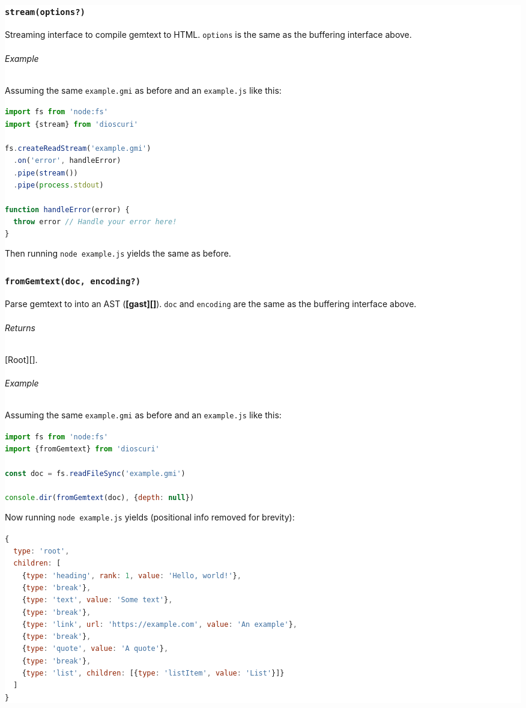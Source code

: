 ### `stream(options?)`

Streaming interface to compile gemtext to HTML.
`options` is the same as the buffering interface above.

###### Example

Assuming the same `example.gmi` as before and an `example.js` like this:

```js
import fs from 'node:fs'
import {stream} from 'dioscuri'

fs.createReadStream('example.gmi')
  .on('error', handleError)
  .pipe(stream())
  .pipe(process.stdout)

function handleError(error) {
  throw error // Handle your error here!
}
```

Then running `node example.js` yields the same as before.

### `fromGemtext(doc, encoding?)`

Parse gemtext to into an AST (**[gast][]**).
`doc` and `encoding` are the same as the buffering interface above.

###### Returns

[Root][].

###### Example

Assuming the same `example.gmi` as before and an `example.js` like this:

```js
import fs from 'node:fs'
import {fromGemtext} from 'dioscuri'

const doc = fs.readFileSync('example.gmi')

console.dir(fromGemtext(doc), {depth: null})
```

Now running `node example.js` yields (positional info removed for brevity):

```js
{
  type: 'root',
  children: [
    {type: 'heading', rank: 1, value: 'Hello, world!'},
    {type: 'break'},
    {type: 'text', value: 'Some text'},
    {type: 'break'},
    {type: 'link', url: 'https://example.com', value: 'An example'},
    {type: 'break'},
    {type: 'quote', value: 'A quote'},
    {type: 'break'},
    {type: 'list', children: [{type: 'listItem', value: 'List'}]}
  ]
}
```


[*]: https://example.org "URL definition"
[^†]: Footnote definition
[build-badge]: https://github.com/wooorm/dioscuri/workflows/main/badge.svg
[build]: https://github.com/wooorm/dioscuri/actions
[coverage-badge]: https://img.shields.io/codecov/c/github/wooorm/dioscuri.svg
[coverage]: https://codecov.io/github/wooorm/dioscuri
[downloads-badge]: https://img.shields.io/npm/dm/dioscuri.svg
[downloads]: https://www.npmjs.com/package/dioscuri
[size-badge]: https://img.shields.io/bundlephobia/minzip/dioscuri.svg
[size]: https://bundlephobia.com/result?p=dioscuri
[npm]: https://docs.npmjs.com/cli/install
[esmsh]: https://esm.sh
[license]: license
[author]: https://wooorm.com
[gemini]: https://gemini.circumlunar.space
[unist]: https://github.com/syntax-tree/unist
[mdast]: https://github.com/syntax-tree/mdast
[devault]: https://drewdevault.com/2020/11/01/What-is-Gemini-anyway.html
[christine]: https://christine.website/blog/gemini-web-fear-missing-out-2020-08-02
[encoding]: https://nodejs.org/api/buffer.html#buffer_buffers_and_character_encodings
[buffer]: https://nodejs.org/api/buffer.html
[gast]: #gast
[root]: #root
[dfn-parent]: https://github.com/syntax-tree/unist#parent
[dfn-node]: https://github.com/syntax-tree/unist#node
[dfn-literal]: https://github.com/syntax-tree/unist#literal